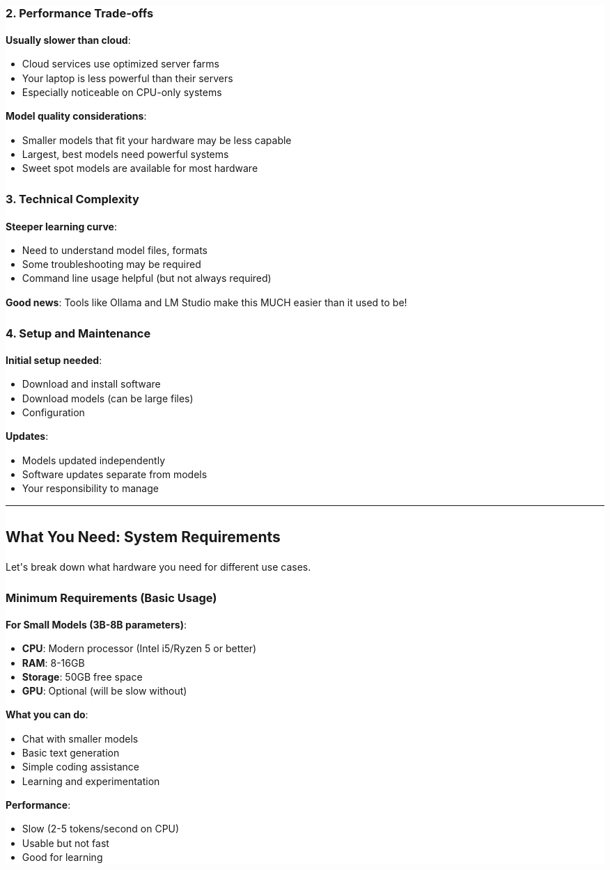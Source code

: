 ### 2. Performance Trade-offs

**Usually slower than cloud**:
- Cloud services use optimized server farms
- Your laptop is less powerful than their servers
- Especially noticeable on CPU-only systems

**Model quality considerations**:
- Smaller models that fit your hardware may be less capable
- Largest, best models need powerful systems
- Sweet spot models are available for most hardware

### 3. Technical Complexity

**Steeper learning curve**:
- Need to understand model files, formats
- Some troubleshooting may be required
- Command line usage helpful (but not always required)

**Good news**: Tools like Ollama and LM Studio make this MUCH easier than it used to be!

### 4. Setup and Maintenance

**Initial setup needed**:
- Download and install software
- Download models (can be large files)
- Configuration

**Updates**:
- Models updated independently
- Software updates separate from models
- Your responsibility to manage

---

## What You Need: System Requirements

Let's break down what hardware you need for different use cases.

### Minimum Requirements (Basic Usage)

**For Small Models (3B-8B parameters)**:
- **CPU**: Modern processor (Intel i5/Ryzen 5 or better)
- **RAM**: 8-16GB
- **Storage**: 50GB free space
- **GPU**: Optional (will be slow without)

**What you can do**:
- Chat with smaller models
- Basic text generation
- Simple coding assistance
- Learning and experimentation

**Performance**:
- Slow (2-5 tokens/second on CPU)
- Usable but not fast
- Good for learning
